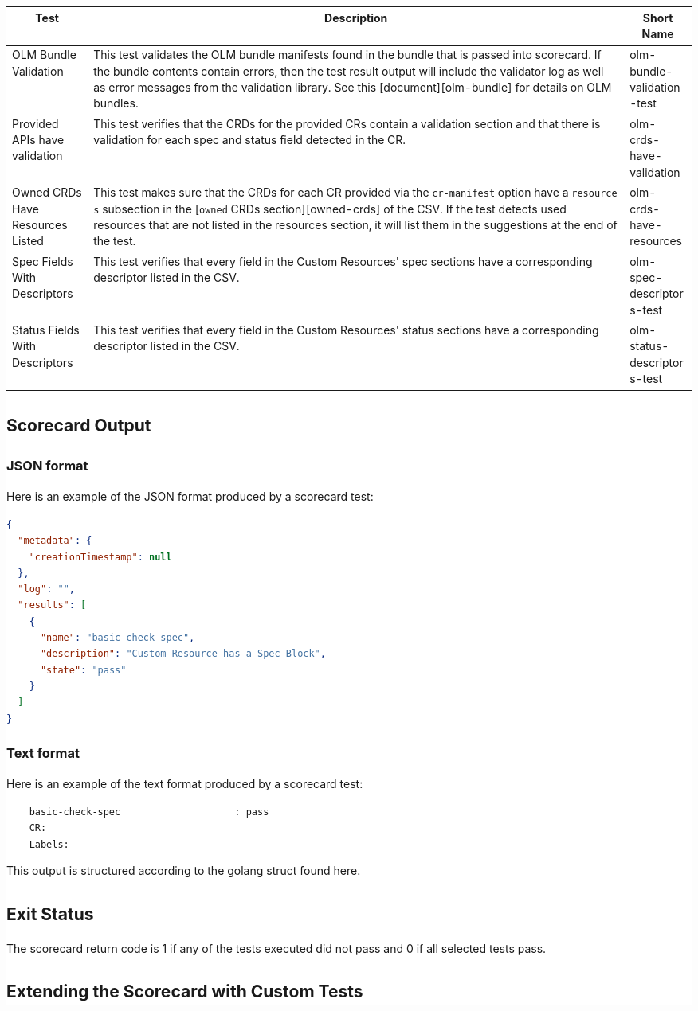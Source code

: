 | Test        | Description   | Short Name |
| --------    | -------- | -------- |
| OLM Bundle Validation | This test validates the OLM bundle manifests found in the bundle that is passed into scorecard.  If the bundle contents contain errors, then the test result output will include the validator log as well as error messages from the validation library.  See this [document][olm-bundle] for details on OLM bundles.| olm-bundle-validation-test |
| Provided APIs have validation |This test verifies that the CRDs for the provided CRs contain a validation section and that there is validation for each spec and status field detected in the CR. | olm-crds-have-validation |
| Owned CRDs Have Resources Listed | This test makes sure that the CRDs for each CR provided via the `cr-manifest` option have a `resources` subsection in the [`owned` CRDs section][owned-crds] of the CSV. If the test detects used resources that are not listed in the resources section, it will list them in the suggestions at the end of the test. | olm-crds-have-resources |
| Spec Fields With Descriptors | This test verifies that every field in the Custom Resources' spec sections have a corresponding descriptor listed in the CSV.| olm-spec-descriptors-test |
| Status Fields With Descriptors | This test verifies that every field in the Custom Resources' status sections have a corresponding descriptor listed in the CSV.| olm-status-descriptors-test |

## Scorecard Output

### JSON format

Here is an example of the JSON format produced by a scorecard test:

```json
{
  "metadata": {
    "creationTimestamp": null
  },
  "log": "",
  "results": [
    {
      "name": "basic-check-spec",
      "description": "Custom Resource has a Spec Block",
      "state": "pass"
    }
  ]
}
```

### Text format

Here is an example of the text format produced by a scorecard test:

```
	basic-check-spec                    : pass
	CR: 
	Labels: 
```

This output is structured according to the golang struct found
[here][scorecard-struct].

## Exit Status

The scorecard return code is 1 if any of the tests executed did not 
pass and 0 if all selected tests pass.

## Extending the Scorecard with Custom Tests


[sample-config]: https://github.com/operator-framework/operator-sdk/blob/master/internal/scorecard/alpha/testdata/bundle/tests/scorecard/config.yaml
[scorecard-struct]: https://github.com/operator-framework/operator-sdk/blob/master/pkg/apis/scorecard/v1alpha2/types.go